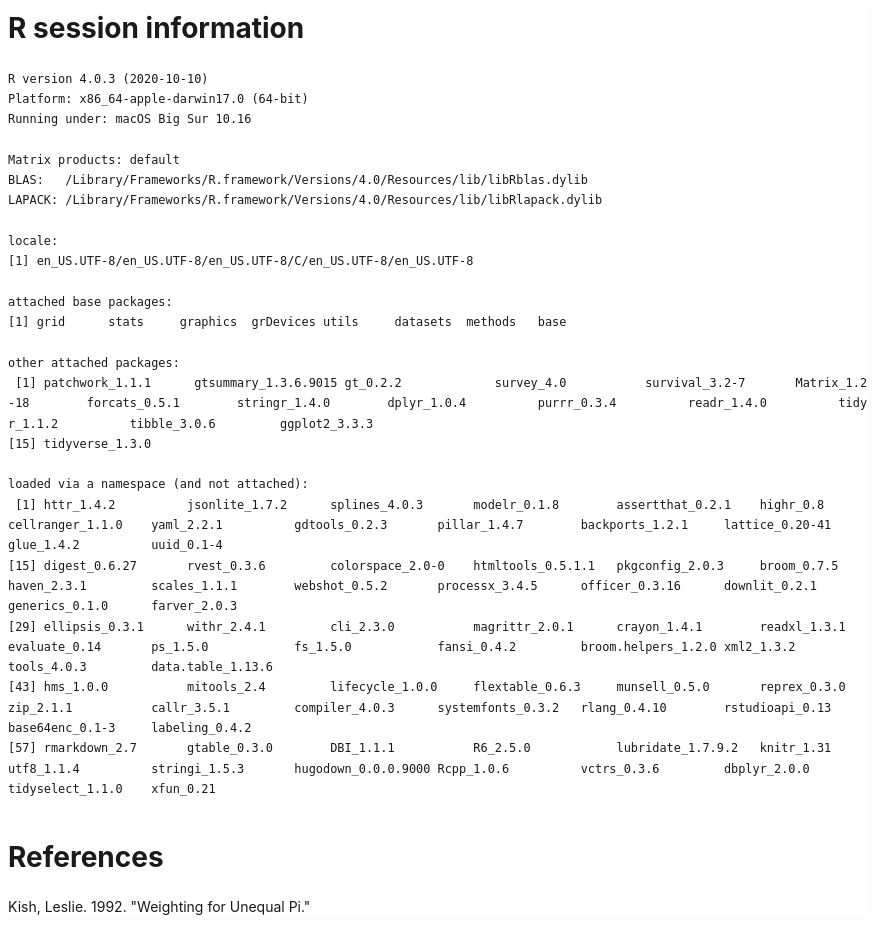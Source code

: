 </div>

# R session information

<div class="highlight">

<pre class='chroma'><code class='language-r' data-lang='r'>R version 4.0.3 (2020-10-10)
Platform: x86_64-apple-darwin17.0 (64-bit)
Running under: macOS Big Sur 10.16

Matrix products: default
BLAS:   /Library/Frameworks/R.framework/Versions/4.0/Resources/lib/libRblas.dylib
LAPACK: /Library/Frameworks/R.framework/Versions/4.0/Resources/lib/libRlapack.dylib

locale:
[1] en_US.UTF-8/en_US.UTF-8/en_US.UTF-8/C/en_US.UTF-8/en_US.UTF-8

attached base packages:
[1] grid      stats     graphics  grDevices utils     datasets  methods   base     

other attached packages:
 [1] patchwork_1.1.1      gtsummary_1.3.6.9015 gt_0.2.2             survey_4.0           survival_3.2-7       Matrix_1.2-18        forcats_0.5.1        stringr_1.4.0        dplyr_1.0.4          purrr_0.3.4          readr_1.4.0          tidyr_1.1.2          tibble_3.0.6         ggplot2_3.3.3       
[15] tidyverse_1.3.0     

loaded via a namespace (and not attached):
 [1] httr_1.4.2          jsonlite_1.7.2      splines_4.0.3       modelr_0.1.8        assertthat_0.2.1    highr_0.8           cellranger_1.1.0    yaml_2.2.1          gdtools_0.2.3       pillar_1.4.7        backports_1.2.1     lattice_0.20-41     glue_1.4.2          uuid_0.1-4         
[15] digest_0.6.27       rvest_0.3.6         colorspace_2.0-0    htmltools_0.5.1.1   pkgconfig_2.0.3     broom_0.7.5         haven_2.3.1         scales_1.1.1        webshot_0.5.2       processx_3.4.5      officer_0.3.16      downlit_0.2.1       generics_0.1.0      farver_2.0.3       
[29] ellipsis_0.3.1      withr_2.4.1         cli_2.3.0           magrittr_2.0.1      crayon_1.4.1        readxl_1.3.1        evaluate_0.14       ps_1.5.0            fs_1.5.0            fansi_0.4.2         broom.helpers_1.2.0 xml2_1.3.2          tools_4.0.3         data.table_1.13.6  
[43] hms_1.0.0           mitools_2.4         lifecycle_1.0.0     flextable_0.6.3     munsell_0.5.0       reprex_0.3.0        zip_2.1.1           callr_3.5.1         compiler_4.0.3      systemfonts_0.3.2   rlang_0.4.10        rstudioapi_0.13     base64enc_0.1-3     labeling_0.4.2     
[57] rmarkdown_2.7       gtable_0.3.0        DBI_1.1.1           R6_2.5.0            lubridate_1.7.9.2   knitr_1.31          utf8_1.1.4          stringi_1.5.3       hugodown_0.0.0.9000 Rcpp_1.0.6          vctrs_0.3.6         dbplyr_2.0.0        tidyselect_1.1.0    xfun_0.21          </code></pre>

</div>

# References

<div id="refs" class="references csl-bib-body hanging-indent">

<div id="ref-kish1992weighting" class="csl-entry">

Kish, Leslie. 1992. "Weighting for Unequal Pi."

</div>


[^1]: [Alberto Stefanelli](https://albertostefanelli.com/)